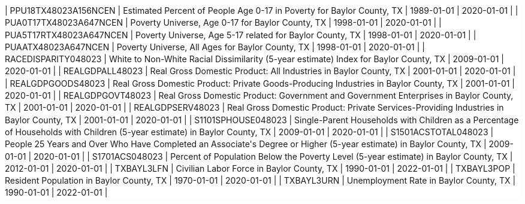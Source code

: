 | PPU18TX48023A156NCEN      | Estimated Percent of People Age 0-17 in Poverty for Baylor County, TX                                                                                                      | 1989-01-01          | 2020-01-01        |
| PUA0T17TX48023A647NCEN    | Poverty Universe, Age 0-17 for Baylor County, TX                                                                                                                           | 1998-01-01          | 2020-01-01        |
| PUA5T17RTX48023A647NCEN   | Poverty Universe, Age 5-17 related for Baylor County, TX                                                                                                                   | 1998-01-01          | 2020-01-01        |
| PUAATX48023A647NCEN       | Poverty Universe, All Ages for Baylor County, TX                                                                                                                           | 1998-01-01          | 2020-01-01        |
| RACEDISPARITY048023       | White to Non-White Racial Dissimilarity (5-year estimate) Index for Baylor County, TX                                                                                      | 2009-01-01          | 2020-01-01        |
| REALGDPALL48023           | Real Gross Domestic Product: All Industries in Baylor County, TX                                                                                                           | 2001-01-01          | 2020-01-01        |
| REALGDPGOODS48023         | Real Gross Domestic Product: Private Goods-Producing Industries in Baylor County, TX                                                                                       | 2001-01-01          | 2020-01-01        |
| REALGDPGOVT48023          | Real Gross Domestic Product: Government and Government Enterprises in Baylor County, TX                                                                                    | 2001-01-01          | 2020-01-01        |
| REALGDPSERV48023          | Real Gross Domestic Product: Private Services-Providing Industries in Baylor County, TX                                                                                    | 2001-01-01          | 2020-01-01        |
| S1101SPHOUSE048023        | Single-Parent Households with Children as a Percentage of Households with Children (5-year estimate) in Baylor County, TX                                                  | 2009-01-01          | 2020-01-01        |
| S1501ACSTOTAL048023       | People 25 Years and Over Who Have Completed an Associate's Degree or Higher (5-year estimate) in Baylor County, TX                                                         | 2009-01-01          | 2020-01-01        |
| S1701ACS048023            | Percent of Population Below the Poverty Level (5-year estimate) in Baylor County, TX                                                                                       | 2012-01-01          | 2020-01-01        |
| TXBAYL3LFN                | Civilian Labor Force in Baylor County, TX                                                                                                                                  | 1990-01-01          | 2022-01-01        |
| TXBAYL3POP                | Resident Population in Baylor County, TX                                                                                                                                   | 1970-01-01          | 2020-01-01        |
| TXBAYL3URN                | Unemployment Rate in Baylor County, TX                                                                                                                                     | 1990-01-01          | 2022-01-01        |